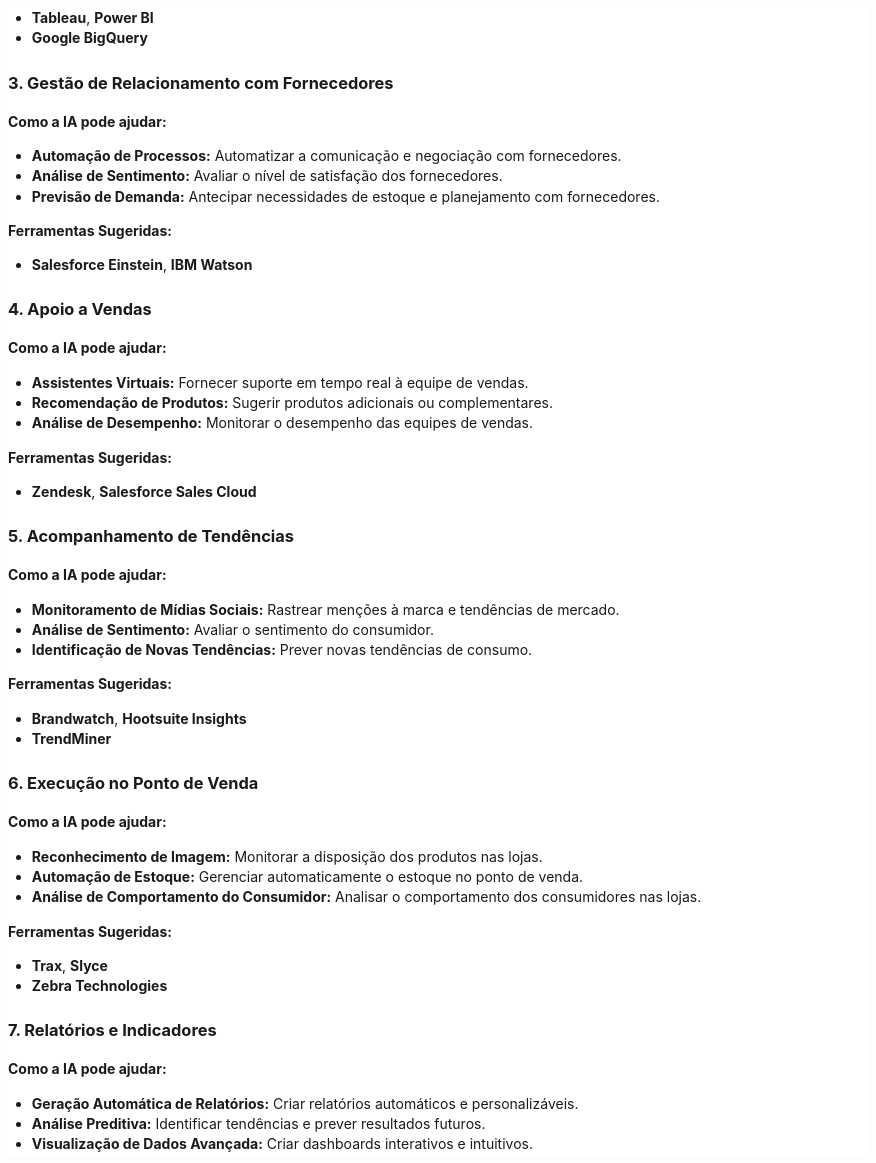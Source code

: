 - **Tableau**, **Power BI**
- **Google BigQuery**

### 3. Gestão de Relacionamento com Fornecedores

**Como a IA pode ajudar:**

- **Automação de Processos:** Automatizar a comunicação e negociação com fornecedores.
- **Análise de Sentimento:** Avaliar o nível de satisfação dos fornecedores.
- **Previsão de Demanda:** Antecipar necessidades de estoque e planejamento com fornecedores.

**Ferramentas Sugeridas:**

- **Salesforce Einstein**, **IBM Watson**

### 4. Apoio a Vendas

**Como a IA pode ajudar:**

- **Assistentes Virtuais:** Fornecer suporte em tempo real à equipe de vendas.
- **Recomendação de Produtos:** Sugerir produtos adicionais ou complementares.
- **Análise de Desempenho:** Monitorar o desempenho das equipes de vendas.

**Ferramentas Sugeridas:**

- **Zendesk**, **Salesforce Sales Cloud**

### 5. Acompanhamento de Tendências

**Como a IA pode ajudar:**

- **Monitoramento de Mídias Sociais:** Rastrear menções à marca e tendências de mercado.
- **Análise de Sentimento:** Avaliar o sentimento do consumidor.
- **Identificação de Novas Tendências:** Prever novas tendências de consumo.

**Ferramentas Sugeridas:**

- **Brandwatch**, **Hootsuite Insights**
- **TrendMiner**

### 6. Execução no Ponto de Venda

**Como a IA pode ajudar:**

- **Reconhecimento de Imagem:** Monitorar a disposição dos produtos nas lojas.
- **Automação de Estoque:** Gerenciar automaticamente o estoque no ponto de venda.
- **Análise de Comportamento do Consumidor:** Analisar o comportamento dos consumidores nas lojas.

**Ferramentas Sugeridas:**

- **Trax**, **Slyce**
- **Zebra Technologies**

### 7. Relatórios e Indicadores

**Como a IA pode ajudar:**

- **Geração Automática de Relatórios:** Criar relatórios automáticos e personalizáveis.
- **Análise Preditiva:** Identificar tendências e prever resultados futuros.
- **Visualização de Dados Avançada:** Criar dashboards interativos e intuitivos.
